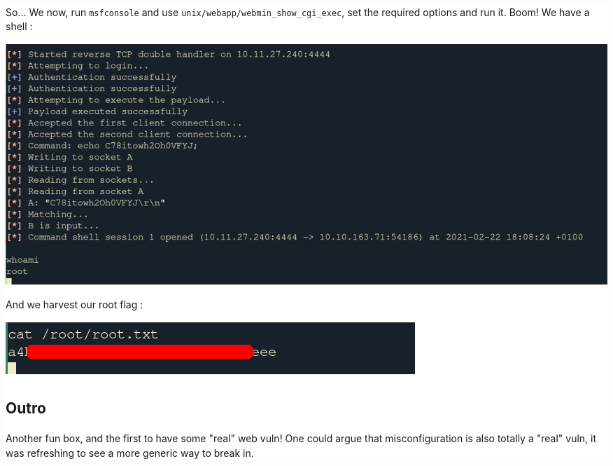 So... We now, run `msfconsole` and use `unix/webapp/webmin_show_cgi_exec`, set the required options and run it. Boom! We have a shell :

![GameZone Root Shell](/images/2021/02/GameZone_MSF_Root.png)

And we harvest our root flag :

![GameZone Root Flag](/images/2021/02/GameZone_Root_Flag.png)

## Outro
Another fun box, and the first to have some "real" web vuln! One could argue that misconfiguration is also totally a "real" vuln, it was refreshing to see a more generic way to break in.